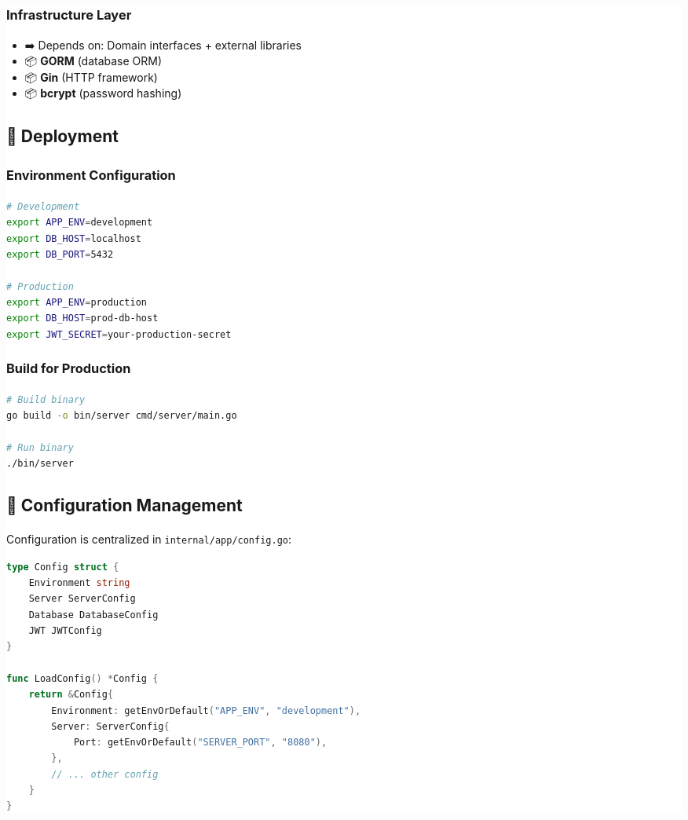 ### Infrastructure Layer

- ➡️ Depends on: Domain interfaces + external libraries
- 📦 **GORM** (database ORM)
- 📦 **Gin** (HTTP framework)
- 📦 **bcrypt** (password hashing)

## 🚀 Deployment

### Environment Configuration

```bash
# Development
export APP_ENV=development
export DB_HOST=localhost
export DB_PORT=5432

# Production
export APP_ENV=production
export DB_HOST=prod-db-host
export JWT_SECRET=your-production-secret
```

### Build for Production

```bash
# Build binary
go build -o bin/server cmd/server/main.go

# Run binary
./bin/server
```

## 🔧 Configuration Management

Configuration is centralized in `internal/app/config.go`:

```go
type Config struct {
    Environment string
    Server ServerConfig
    Database DatabaseConfig
    JWT JWTConfig
}

func LoadConfig() *Config {
    return &Config{
        Environment: getEnvOrDefault("APP_ENV", "development"),
        Server: ServerConfig{
            Port: getEnvOrDefault("SERVER_PORT", "8080"),
        },
        // ... other config
    }
}
```
